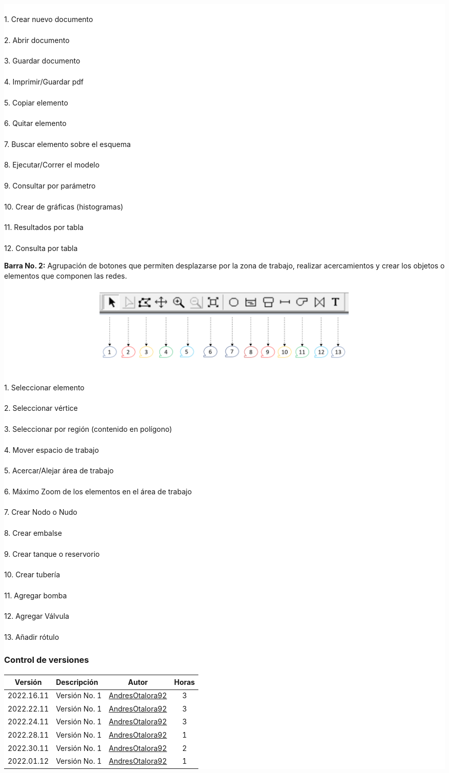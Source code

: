 
<br> 1. Crear nuevo documento   </br>
<br> 2. Abrir documento   </br>
<br> 3. Guardar documento   </br>
<br> 4. Imprimir/Guardar pdf   </br>
<br> 5. Copiar elemento   </br>
<br> 6. Quitar elemento   </br>
<br> 7. Buscar elemento sobre el esquema   </br>
<br> 8. Ejecutar/Correr el modelo   </br>
<br> 9. Consultar por parámetro    </br>
<br> 10. Crear de gráficas (histogramas)    </br>
<br> 11. Resultados por tabla   </br>
<br> 12. Consulta por tabla   </br>

**Barra No. 2:** Agrupación de botones que permiten desplazarse por la zona de trabajo, realizar acercamientos y crear los objetos o elementos que componen las redes.

<div align="center">
  <img src="Imagenes/FiguraNo.2.16.PNG" width="500px">
</div>

<br> 1. Seleccionar elemento   </br>
<br> 2. Seleccionar vértice   </br>
<br> 3. Seleccionar por región (contenido en polígono)    </br>
<br> 4. Mover espacio de trabajo   </br>
<br> 5. Acercar/Alejar área de trabajo   </br>
<br> 6. Máximo Zoom de los elementos en el área de trabajo  </br>
<br> 7. Crear Nodo o Nudo   </br>
<br> 8. Crear embalse  </br>
<br> 9. Crear tanque o reservorio   </br>
<br> 10. Crear tubería   </br>
<br> 11. Agregar bomba   </br>
<br> 12. Agregar Válvula   </br>
<br> 13. Añadir rótulo   </br>

### Control de versiones

| Versión    | Descripción   | Autor                                      | Horas |
|------------|:--------------|--------------------------------------------|:-----:|
| 2022.16.11 | Versión No. 1 | [AndresOtalora92](https://github.com/AndresOtalora92)  |   3   |
| 2022.22.11 | Versión No. 1 | [AndresOtalora92](https://github.com/AndresOtalora92)  |   3   |
| 2022.24.11 | Versión No. 1 | [AndresOtalora92](https://github.com/AndresOtalora92)  |   3   |
| 2022.28.11 | Versión No. 1 | [AndresOtalora92](https://github.com/AndresOtalora92)  |   1   |
| 2022.30.11 | Versión No. 1 | [AndresOtalora92](https://github.com/AndresOtalora92)  |   2   |
| 2022.01.12 | Versión No. 1 | [AndresOtalora92](https://github.com/AndresOtalora92)  |   1   |
